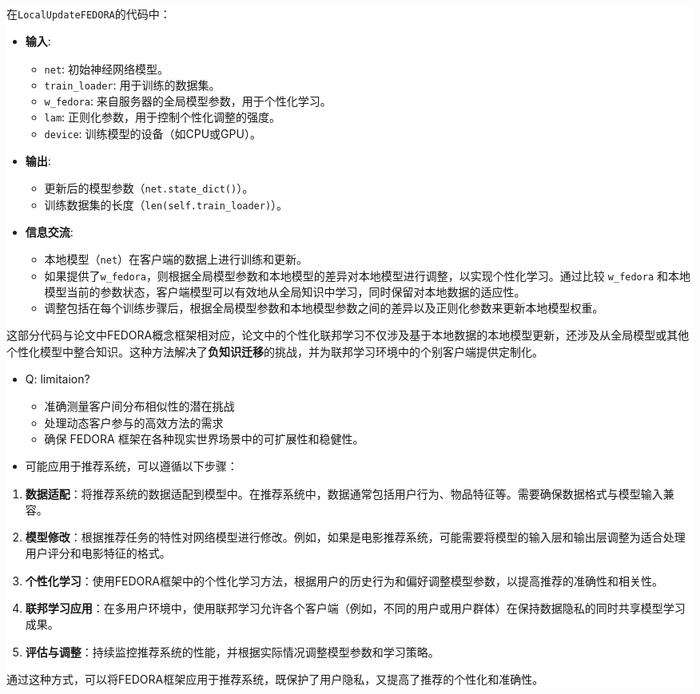 在`LocalUpdateFEDORA`的代码中：

- **输入**: 
  - `net`: 初始神经网络模型。
  - `train_loader`: 用于训练的数据集。
  - `w_fedora`: 来自服务器的全局模型参数，用于个性化学习。
  - `lam`: 正则化参数，用于控制个性化调整的强度。
  - `device`: 训练模型的设备（如CPU或GPU）。

- **输出**:
  - 更新后的模型参数（`net.state_dict()`）。
  - 训练数据集的长度（`len(self.train_loader)`）。

- **信息交流**:
  - 本地模型（`net`）在客户端的数据上进行训练和更新。
  - 如果提供了`w_fedora`，则根据全局模型参数和本地模型的差异对本地模型进行调整，以实现个性化学习。通过比较 `w_fedora` 和本地模型当前的参数状态，客户端模型可以有效地从全局知识中学习，同时保留对本地数据的适应性。
  - 调整包括在每个训练步骤后，根据全局模型参数和本地模型参数之间的差异以及正则化参数来更新本地模型权重。

这部分代码与论文中FEDORA概念框架相对应，论文中的个性化联邦学习不仅涉及基于本地数据的本地模型更新，还涉及从全局模型或其他个性化模型中整合知识。这种方法解决了**负知识迁移**的挑战，并为联邦学习环境中的个别客户端提供定制化。

- Q: limitaion?
  - 准确测量客户间分布相似性的潜在挑战
  - 处理动态客户参与的高效方法的需求
  - 确保 FEDORA 框架在各种现实世界场景中的可扩展性和稳健性。

- 可能应用于推荐系统，可以遵循以下步骤：

1. **数据适配**：将推荐系统的数据适配到模型中。在推荐系统中，数据通常包括用户行为、物品特征等。需要确保数据格式与模型输入兼容。

2. **模型修改**：根据推荐任务的特性对网络模型进行修改。例如，如果是电影推荐系统，可能需要将模型的输入层和输出层调整为适合处理用户评分和电影特征的格式。

3. **个性化学习**：使用FEDORA框架中的个性化学习方法，根据用户的历史行为和偏好调整模型参数，以提高推荐的准确性和相关性。

4. **联邦学习应用**：在多用户环境中，使用联邦学习允许各个客户端（例如，不同的用户或用户群体）在保持数据隐私的同时共享模型学习成果。

5. **评估与调整**：持续监控推荐系统的性能，并根据实际情况调整模型参数和学习策略。

通过这种方式，可以将FEDORA框架应用于推荐系统，既保护了用户隐私，又提高了推荐的个性化和准确性。












